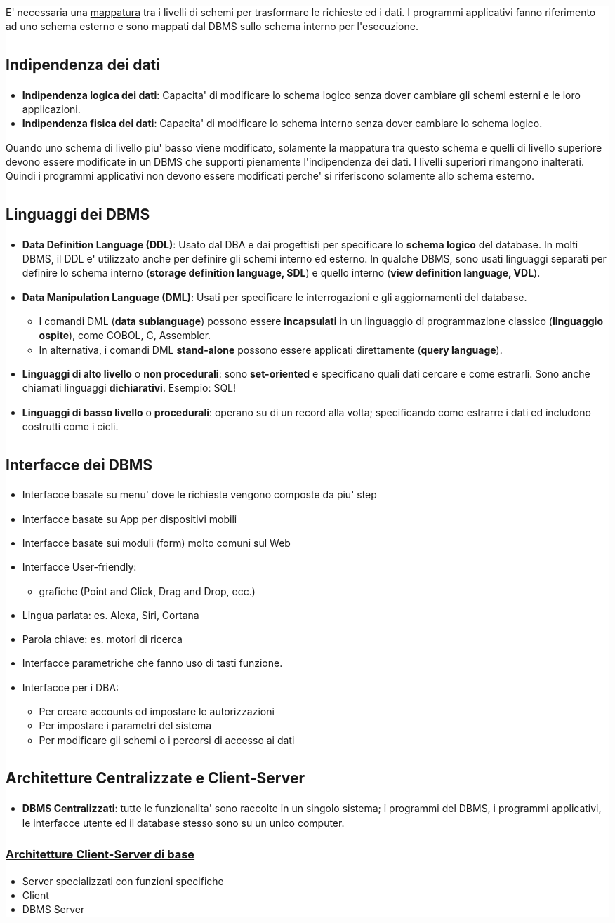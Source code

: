 E' necessaria una [mappatura](obsidian://open?vault=Obsidian%20Vault&file=Basi%20di%20Dati%20e%20Laboratorio%2Fimg%2FA3L.png) tra i livelli di schemi per trasformare le richieste ed i dati.
I programmi applicativi fanno riferimento ad uno schema esterno e sono mappati dal DBMS sullo schema interno per l'esecuzione.

## Indipendenza dei dati
- **Indipendenza logica dei dati**: Capacita' di modificare lo schema logico senza dover cambiare gli schemi esterni e le loro applicazioni.
- **Indipendenza fisica dei dati**: Capacita' di modificare lo schema interno senza dover cambiare lo schema logico.

Quando uno schema di livello piu' basso viene modificato, solamente la mappatura tra questo schema e quelli di livello superiore devono essere modificate in un DBMS che supporti pienamente l'indipendenza dei dati.
I livelli superiori rimangono inalterati. Quindi i programmi applicativi non devono essere modificati perche' si riferiscono solamente allo schema esterno.

## Linguaggi dei DBMS
- **Data Definition Language (DDL)**: Usato dal DBA e dai progettisti per specificare lo **schema logico** del database. In molti DBMS, il DDL e' utilizzato anche per definire gli schemi interno ed esterno. In qualche DBMS, sono usati linguaggi separati per definire lo schema interno (**storage definition language, SDL**) e quello interno (**view definition language, VDL**).
- **Data Manipulation Language (DML)**: Usati per specificare le interrogazioni e gli aggiornamenti del database.
	- I comandi DML (**data sublanguage**) possono essere **incapsulati** in un linguaggio di programmazione classico (**linguaggio ospite**), come COBOL, C, Assembler.
	- In alternativa, i comandi DML **stand-alone** possono essere applicati direttamente (**query language**).

- **Linguaggi di alto livello** o **non procedurali**: sono **set-oriented** e specificano quali dati cercare e come estrarli. Sono anche chiamati linguaggi **dichiarativi**. Esempio: SQL!
- **Linguaggi di basso livello** o **procedurali**: operano su di un record alla volta; specificando come estrarre i dati ed includono costrutti come i cicli.

## Interfacce dei DBMS
- Interfacce basate su menu' dove le richieste vengono composte da piu' step
- Interfacce basate su App per dispositivi mobili
- Interfacce basate sui moduli (form) molto comuni sul Web
- Interfacce User-friendly:
	- grafiche (Point and Click, Drag and Drop, ecc.)

- Lingua parlata: es. Alexa, Siri, Cortana
- Parola chiave: es. motori di ricerca
- Interfacce parametriche che fanno uso di tasti funzione.
- Interfacce per i DBA:
	- Per creare accounts ed impostare le autorizzazioni
	- Per impostare i parametri del sistema
	- Per modificare gli schemi o i percorsi di accesso ai dati

## Architetture Centralizzate e Client-Server
- **DBMS Centralizzati**: tutte le funzionalita' sono raccolte in un singolo sistema; i programmi del DBMS, i programmi applicativi, le interfacce utente ed il database stesso sono su un unico computer.
### [Architetture Client-Server di base](obsidian://open?vault=Obsidian%20Vault&file=Basi%20di%20Dati%20e%20Laboratorio%2Fimg%2FClient-Server.png) 
- Server specializzati con funzioni specifiche
- Client
- DBMS Server
